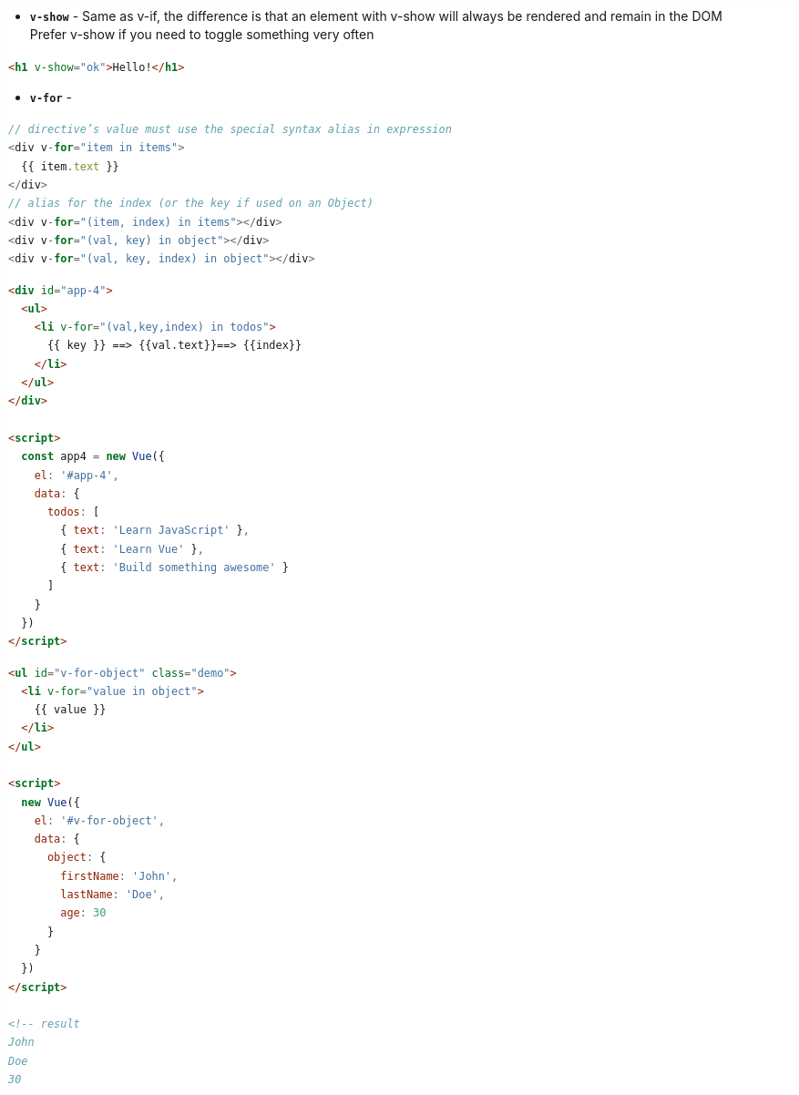 * **`v-show`** - Same as v-if, the difference is that an element with v-show will always be rendered and remain in the DOM  
Prefer v-show if you need to toggle something very often

```html
<h1 v-show="ok">Hello!</h1>
```

* **`v-for`** -  
```javascript
// directive’s value must use the special syntax alias in expression
<div v-for="item in items">
  {{ item.text }}
</div>
// alias for the index (or the key if used on an Object)
<div v-for="(item, index) in items"></div>
<div v-for="(val, key) in object"></div>
<div v-for="(val, key, index) in object"></div>
```

```html
<div id="app-4">
  <ul>
    <li v-for="(val,key,index) in todos">
      {{ key }} ==> {{val.text}}==> {{index}}
    </li>
  </ul>
</div>

<script>
  const app4 = new Vue({
    el: '#app-4',
    data: {
      todos: [
        { text: 'Learn JavaScript' },
        { text: 'Learn Vue' },
        { text: 'Build something awesome' }
      ]
    }
  })
</script>
```

```html
<ul id="v-for-object" class="demo">
  <li v-for="value in object">
    {{ value }}
  </li>
</ul>

<script>
  new Vue({
    el: '#v-for-object',
    data: {
      object: {
        firstName: 'John',
        lastName: 'Doe',
        age: 30
      }
    }
  })
</script>

<!-- result
John
Doe
30
```